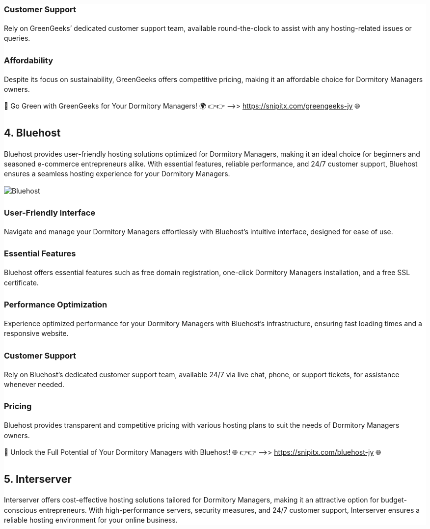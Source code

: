 ### Customer Support
Rely on GreenGeeks’ dedicated customer support team, available round-the-clock to assist with any hosting-related issues or queries.

### Affordability
Despite its focus on sustainability, GreenGeeks offers competitive pricing, making it an affordable choice for Dormitory Managers owners.

🌿 Go Green with GreenGeeks for Your Dormitory Managers! 🌍
👉👉 -->> https://snipitx.com/greengeeks-jy 🌐

## 4. Bluehost

Bluehost provides user-friendly hosting solutions optimized for Dormitory Managers, making it an ideal choice for beginners and seasoned e-commerce entrepreneurs alike. With essential features, reliable performance, and 24/7 customer support, Bluehost ensures a seamless hosting experience for your Dormitory Managers.

![Bluehost](https://i.imgur.com/PasFF9E.jpeg "Bluehost Hosting")

### User-Friendly Interface
Navigate and manage your Dormitory Managers effortlessly with Bluehost’s intuitive interface, designed for ease of use.

### Essential Features
Bluehost offers essential features such as free domain registration, one-click Dormitory Managers installation, and a free SSL certificate.

### Performance Optimization
Experience optimized performance for your Dormitory Managers with Bluehost’s infrastructure, ensuring fast loading times and a responsive website.

### Customer Support
Rely on Bluehost’s dedicated customer support team, available 24/7 via live chat, phone, or support tickets, for assistance whenever needed.

### Pricing
Bluehost provides transparent and competitive pricing with various hosting plans to suit the needs of Dormitory Managers owners.

🚀 Unlock the Full Potential of Your Dormitory Managers with Bluehost! 🌐
👉👉 -->> https://snipitx.com/bluehost-jy 🌐

## 5. Interserver

Interserver offers cost-effective hosting solutions tailored for Dormitory Managers, making it an attractive option for budget-conscious entrepreneurs. With high-performance servers, security measures, and 24/7 customer support, Interserver ensures a reliable hosting environment for your online business.
